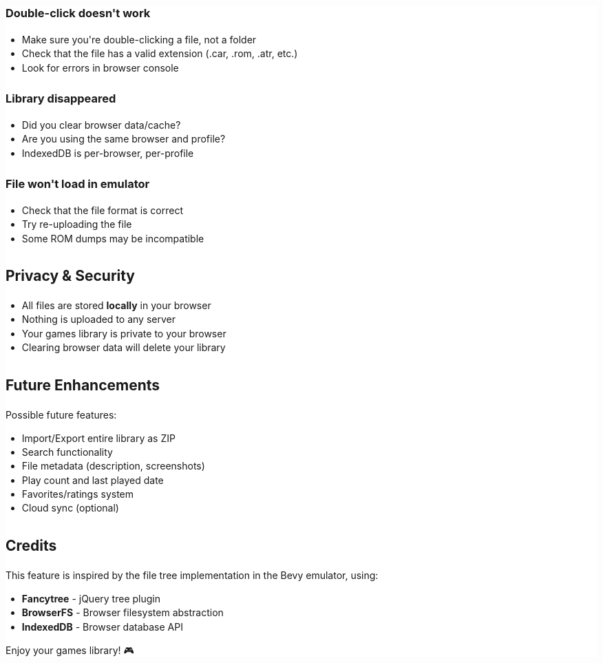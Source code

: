### Double-click doesn't work
- Make sure you're double-clicking a file, not a folder
- Check that the file has a valid extension (.car, .rom, .atr, etc.)
- Look for errors in browser console

### Library disappeared
- Did you clear browser data/cache?
- Are you using the same browser and profile?
- IndexedDB is per-browser, per-profile

### File won't load in emulator
- Check that the file format is correct
- Try re-uploading the file
- Some ROM dumps may be incompatible

## Privacy & Security

- All files are stored **locally** in your browser
- Nothing is uploaded to any server
- Your games library is private to your browser
- Clearing browser data will delete your library

## Future Enhancements

Possible future features:
- Import/Export entire library as ZIP
- Search functionality
- File metadata (description, screenshots)
- Play count and last played date
- Favorites/ratings system
- Cloud sync (optional)

## Credits

This feature is inspired by the file tree implementation in the Bevy emulator, using:
- **Fancytree** - jQuery tree plugin
- **BrowserFS** - Browser filesystem abstraction
- **IndexedDB** - Browser database API

Enjoy your games library! 🎮

